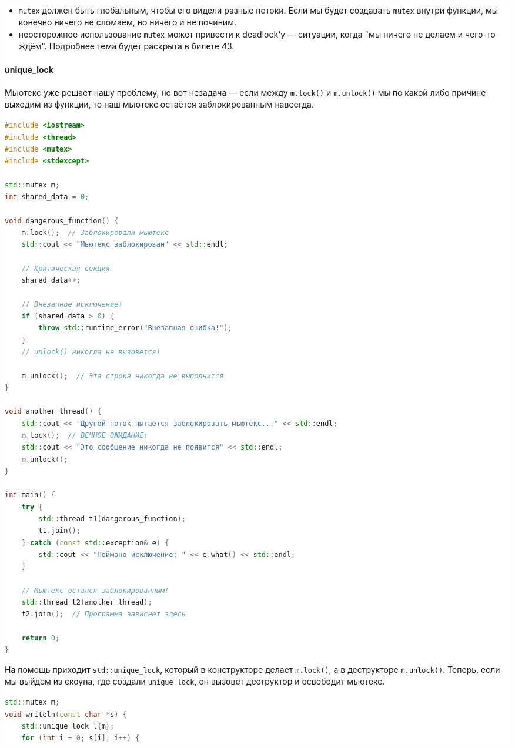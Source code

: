 * `mutex` должен быть глобальным, чтобы его видели разные потоки. Если мы будет создавать `mutex` внутри функции, мы конечно ничего не сломаем, но ничего и не починим.
* неосторожное использование `mutex` может привести к deadlock'у — ситуации, когда "мы ничего не делаем и чего-то ждём".
Подробнее тема будет раскрыта в билете 43.
#### unique_lock
Мьютекс уже решает нашу проблему, но вот незадача — если между `m.lock()` и `m.unlock()` мы по какой либо причине выходим из функции, то наш мьютекс остаётся заблокированным навсегда. 
```c++
#include <iostream>
#include <thread>
#include <mutex>
#include <stdexcept>

std::mutex m;
int shared_data = 0;

void dangerous_function() {
    m.lock();  // Заблокировали мьютекс
    std::cout << "Мьютекс заблокирован" << std::endl;
    
    // Критическая секция
    shared_data++;
    
    // Внезапное исключение!
    if (shared_data > 0) {
        throw std::runtime_error("Внезапная ошибка!");
    }
    // unlock() никогда не вызовется!
    
    m.unlock();  // Эта строка никогда не выполнится
}

void another_thread() {
    std::cout << "Другой поток пытается заблокировать мьютекс..." << std::endl;
    m.lock();  // ВЕЧНОЕ ОЖИДАНИЕ!
    std::cout << "Это сообщение никогда не появится" << std::endl;
    m.unlock();
}

int main() {
    try {
        std::thread t1(dangerous_function);
        t1.join();
    } catch (const std::exception& e) {
        std::cout << "Поймано исключение: " << e.what() << std::endl;
    }
    
    // Мьютекс остался заблокированным!
    std::thread t2(another_thread);
    t2.join();  // Программа зависнет здесь
    
    return 0;
}
```
На помощь приходит `std::unique_lock`, который в конструкторе делает `m.lock()`, а в деструкторе `m.unlock()`. 
Теперь, если мы выйдем из скоупа, где создали `unique_lock`, он вызовет деструктор и освободит мьютекс.
```c++
std::mutex m;
void writeln(const char *s) {
    std::unique_lock l{m};
    for (int i = 0; s[i]; i++) {
```